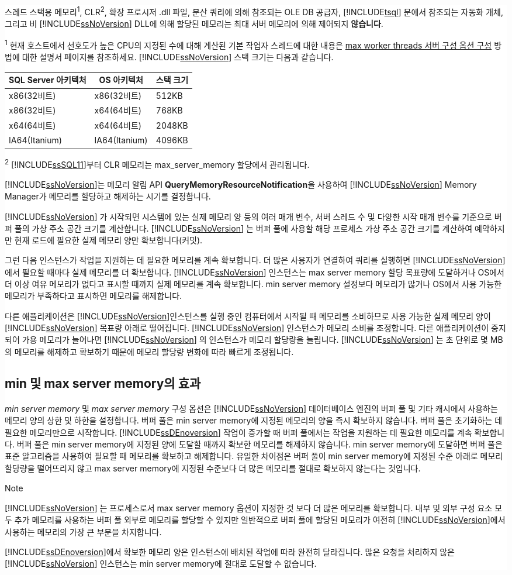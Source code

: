 <a name="stacksizes"></a> 스레드 스택용 메모리<sup>1</sup>, CLR<sup>2</sup>, 확장 프로시저 .dll 파일, 분산 쿼리에 의해 참조되는 OLE DB 공급자, [!INCLUDE[tsql](../includes/tsql-md.md)] 문에서 참조되는 자동화 개체, 그리고 비 [!INCLUDE[ssNoVersion](../includes/ssnoversion-md.md)] DLL에 의해 할당된 메모리는 최대 서버 메모리에 의해 제어되지 **않습니다**.

<sup>1</sup> 현재 호스트에서 선호도가 높은 CPU의 지정된 수에 대해 계산된 기본 작업자 스레드에 대한 내용은 [max worker threads 서버 구성 옵션 구성](../database-engine/configure-windows/configure-the-max-worker-threads-server-configuration-option.md) 방법에 대한 설명서 페이지를 참조하세요. [!INCLUDE[ssNoVersion](../includes/ssnoversion-md.md)] 스택 크기는 다음과 같습니다.

|SQL Server 아키텍처|OS 아키텍처|스택 크기|  
|--------------------|----------------------|----------------------|
|x86(32비트)|x86(32비트)|512KB|
|x86(32비트)|x64(64비트)|768KB| 
|x64(64비트)|x64(64비트)|2048KB|
|IA64(Itanium)|IA64(Itanium)|4096KB|

<sup>2</sup> [!INCLUDE[ssSQL11](../includes/sssql11-md.md)]부터 CLR 메모리는 max_server_memory 할당에서 관리됩니다.

[!INCLUDE[ssNoVersion](../includes/ssnoversion-md.md)]는 메모리 알림 API **QueryMemoryResourceNotification**을 사용하여 [!INCLUDE[ssNoVersion](../includes/ssnoversion-md.md)] Memory Manager가 메모리를 할당하고 해제하는 시기를 결정합니다.  

[!INCLUDE[ssNoVersion](../includes/ssnoversion-md.md)] 가 시작되면 시스템에 있는 실제 메모리 양 등의 여러 매개 변수, 서버 스레드 수 및 다양한 시작 매개 변수를 기준으로 버퍼 풀의 가상 주소 공간 크기를 계산합니다. [!INCLUDE[ssNoVersion](../includes/ssnoversion-md.md)] 는 버퍼 풀에 사용할 해당 프로세스 가상 주소 공간 크기를 계산하여 예약하지만 현재 로드에 필요한 실제 메모리 양만 확보합니다(커밋).

그런 다음 인스턴스가 작업을 지원하는 데 필요한 메모리를 계속 확보합니다. 더 많은 사용자가 연결하여 쿼리를 실행하면 [!INCLUDE[ssNoVersion](../includes/ssnoversion-md.md)] 에서 필요할 때마다 실제 메모리를 더 확보합니다. [!INCLUDE[ssNoVersion](../includes/ssnoversion-md.md)] 인스턴스는 max server memory 할당 목표량에 도달하거나 OS에서 더 이상 여유 메모리가 없다고 표시할 때까지 실제 메모리를 계속 확보합니다. min server memory 설정보다 메모리가 많거나 OS에서 사용 가능한 메모리가 부족하다고 표시하면 메모리를 해제합니다. 

다른 애플리케이션은 [!INCLUDE[ssNoVersion](../includes/ssnoversion-md.md)]인스턴스를 실행 중인 컴퓨터에서 시작될 때 메모리를 소비하므로 사용 가능한 실제 메모리 양이 [!INCLUDE[ssNoVersion](../includes/ssnoversion-md.md)] 목표량 아래로 떨어집니다. [!INCLUDE[ssNoVersion](../includes/ssnoversion-md.md)] 인스턴스가 메모리 소비를 조정합니다. 다른 애플리케이션이 중지되어 가용 메모리가 늘어나면 [!INCLUDE[ssNoVersion](../includes/ssnoversion-md.md)] 의 인스턴스가 메모리 할당량을 늘립니다. [!INCLUDE[ssNoVersion](../includes/ssnoversion-md.md)] 는 초 단위로 몇 MB의 메모리를 해제하고 확보하기 때문에 메모리 할당량 변화에 따라 빠르게 조정됩니다.

## <a name="effects-of-min-and-max-server-memory"></a>min 및 max server memory의 효과
*min server memory* 및 *max server memory* 구성 옵션은 [!INCLUDE[ssNoVersion](../includes/ssnoversion-md.md)] 데이터베이스 엔진의 버퍼 풀 및 기타 캐시에서 사용하는 메모리 양의 상한 및 하한을 설정합니다. 버퍼 풀은 min server memory에 지정된 메모리의 양을 즉시 확보하지 않습니다. 버퍼 풀은 초기화하는 데 필요한 메모리만으로 시작합니다. [!INCLUDE[ssDEnoversion](../includes/ssdenoversion-md.md)] 작업이 증가할  때 버퍼 풀에서는 작업을 지원하는 데 필요한 메모리를 계속 확보합니다. 버퍼 풀은 min server memory에 지정된 양에 도달할 때까지 확보한 메모리를 해제하지 않습니다. min server memory에 도달하면 버퍼 풀은 표준 알고리즘을 사용하여 필요할 때 메모리를 확보하고 해제합니다. 유일한 차이점은 버퍼 풀이 min server memory에 지정된 수준 아래로 메모리 할당량을 떨어뜨리지 않고 max server memory에 지정된 수준보다 더 많은 메모리를 절대로 확보하지 않는다는 것입니다.

> [!NOTE]
> [!INCLUDE[ssNoVersion](../includes/ssnoversion-md.md)] 는 프로세스로서 max server memory 옵션이 지정한 것 보다 더 많은 메모리를 확보합니다. 내부 및 외부 구성 요소 모두 추가 메모리를 사용하는 버퍼 풀 외부로 메모리를 할당할 수 있지만 일반적으로 버퍼 풀에 할당된 메모리가 여전히 [!INCLUDE[ssNoVersion](../includes/ssnoversion-md.md)]에서 사용하는 메모리의 가장 큰 부분을 차지합니다.

[!INCLUDE[ssDEnoversion](../includes/ssdenoversion-md.md)]에서 확보한 메모리 양은 인스턴스에 배치된 작업에 따라 완전히 달라집니다. 많은 요청을 처리하지 않은 [!INCLUDE[ssNoVersion](../includes/ssnoversion-md.md)] 인스턴스는 min server memory에 절대로 도달할 수 없습니다.
